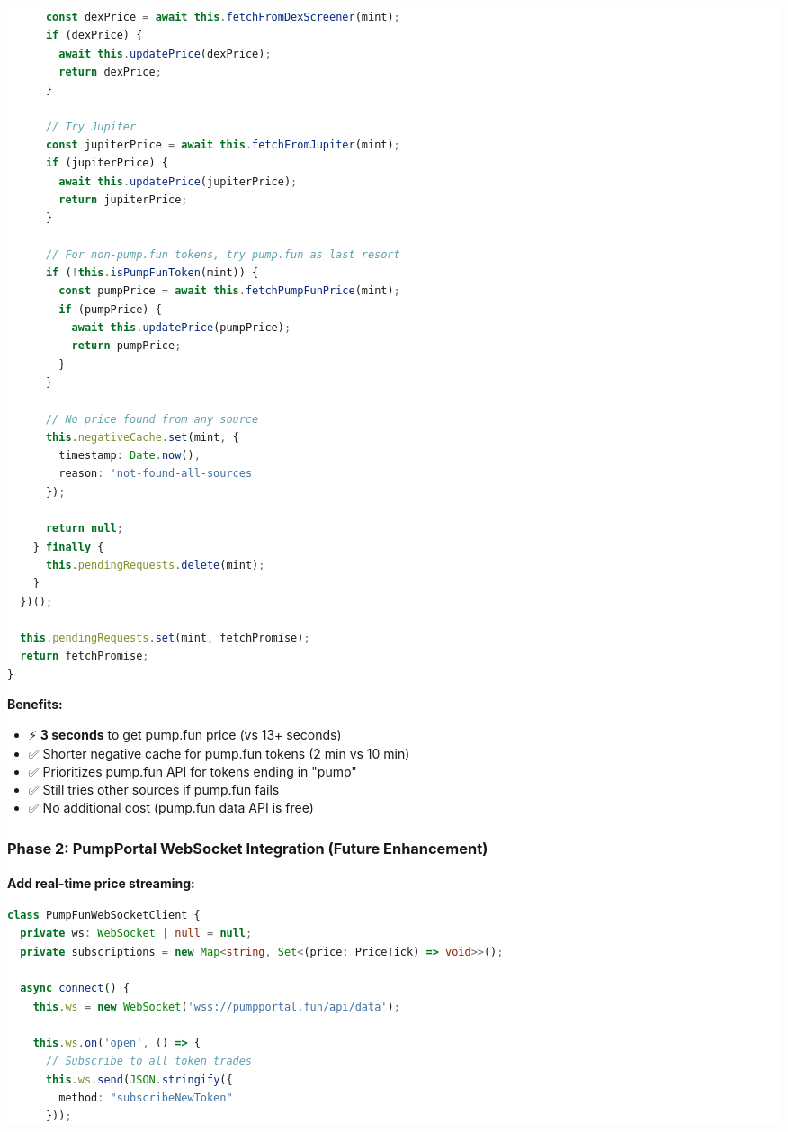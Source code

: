 ```typescript
      const dexPrice = await this.fetchFromDexScreener(mint);
      if (dexPrice) {
        await this.updatePrice(dexPrice);
        return dexPrice;
      }

      // Try Jupiter
      const jupiterPrice = await this.fetchFromJupiter(mint);
      if (jupiterPrice) {
        await this.updatePrice(jupiterPrice);
        return jupiterPrice;
      }

      // For non-pump.fun tokens, try pump.fun as last resort
      if (!this.isPumpFunToken(mint)) {
        const pumpPrice = await this.fetchPumpFunPrice(mint);
        if (pumpPrice) {
          await this.updatePrice(pumpPrice);
          return pumpPrice;
        }
      }

      // No price found from any source
      this.negativeCache.set(mint, {
        timestamp: Date.now(),
        reason: 'not-found-all-sources'
      });

      return null;
    } finally {
      this.pendingRequests.delete(mint);
    }
  })();

  this.pendingRequests.set(mint, fetchPromise);
  return fetchPromise;
}
```

**Benefits:**
- ⚡ **3 seconds** to get pump.fun price (vs 13+ seconds)
- ✅ Shorter negative cache for pump.fun tokens (2 min vs 10 min)
- ✅ Prioritizes pump.fun API for tokens ending in "pump"
- ✅ Still tries other sources if pump.fun fails
- ✅ No additional cost (pump.fun data API is free)

### Phase 2: PumpPortal WebSocket Integration (Future Enhancement)

**Add real-time price streaming:**

```typescript
class PumpFunWebSocketClient {
  private ws: WebSocket | null = null;
  private subscriptions = new Map<string, Set<(price: PriceTick) => void>>();

  async connect() {
    this.ws = new WebSocket('wss://pumpportal.fun/api/data');

    this.ws.on('open', () => {
      // Subscribe to all token trades
      this.ws.send(JSON.stringify({
        method: "subscribeNewToken"
      }));
```